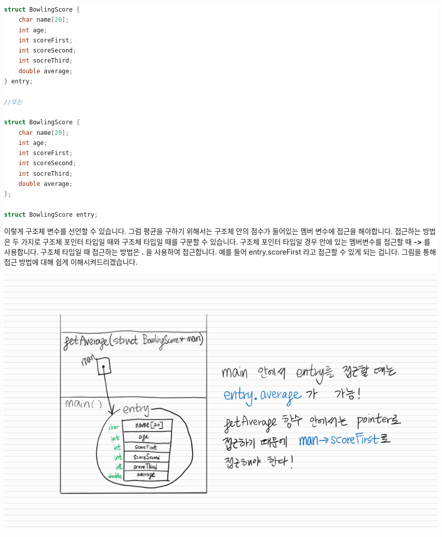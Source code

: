 ```c
struct BowlingScore {
    char name[20];
    int age;
    int scoreFirst;
    int scoreSecond;
    int socreThird;
    double average;
} entry;

//또는

struct BowlingScore {
    char name[20];
    int age;
    int scoreFirst;
    int scoreSecond;
    int socreThird;
    double average;
};

struct BowlingScore entry;
```

이렇게 구조체 변수를 선언할 수 있습니다. 그럼 평균을 구하기 위해서는 구조체 안의 점수가 들어있는 멤버 변수에 접근을 해야합니다. 접근하는 방법은 두 가지로 구조체 포인터 타입일 때와 구조체 타입일 때를 구분할 수 있습니다. 구조체 포인터 타입일 경우 안에 있는 멤버변수를 접근할 때 **->** 를 사용합니다. 구조체 타입일 때 접근하는 방법은 **.** 을 사용하여 접근합니다. 예를 들어 entry.scoreFirst 라고 접근할 수 있게 되는 겁니다. 그림을 통해 접근 방법에 대해 쉽게 이해시켜드리겠습니다.

<center><img src="/assets/images/posts/구조체(1).PNG" width="100%" height="100%"></center>
